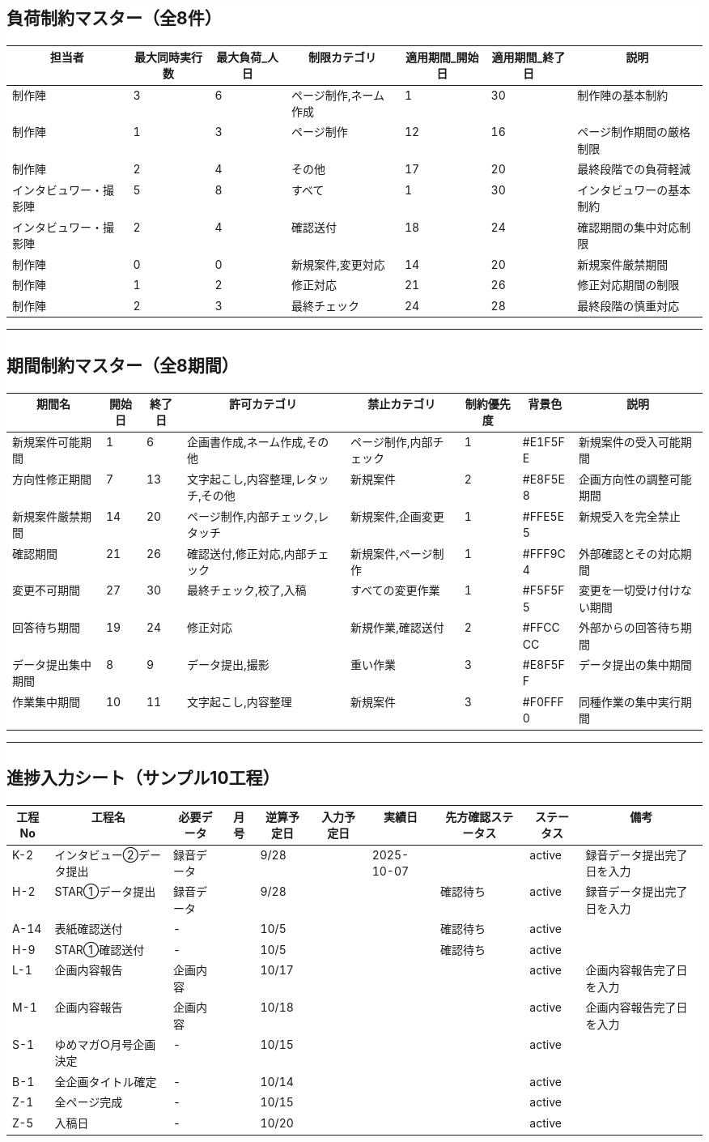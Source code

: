 
## 負荷制約マスター（全8件）

| 担当者 | 最大同時実行数 | 最大負荷_人日 | 制限カテゴリ | 適用期間_開始日 | 適用期間_終了日 | 説明 |
|--------|--------------|--------------|------------|---------------|---------------|------|
| 制作陣 | 3 | 6 | ページ制作,ネーム作成 | 1 | 30 | 制作陣の基本制約 |
| 制作陣 | 1 | 3 | ページ制作 | 12 | 16 | ページ制作期間の厳格制限 |
| 制作陣 | 2 | 4 | その他 | 17 | 20 | 最終段階での負荷軽減 |
| インタビュワー・撮影陣 | 5 | 8 | すべて | 1 | 30 | インタビュワーの基本制約 |
| インタビュワー・撮影陣 | 2 | 4 | 確認送付 | 18 | 24 | 確認期間の集中対応制限 |
| 制作陣 | 0 | 0 | 新規案件,変更対応 | 14 | 20 | 新規案件厳禁期間 |
| 制作陣 | 1 | 2 | 修正対応 | 21 | 26 | 修正対応期間の制限 |
| 制作陣 | 2 | 3 | 最終チェック | 24 | 28 | 最終段階の慎重対応 |

---

## 期間制約マスター（全8期間）

| 期間名 | 開始日 | 終了日 | 許可カテゴリ | 禁止カテゴリ | 制約優先度 | 背景色 | 説明 |
|--------|-------|-------|------------|------------|---------|--------|------|
| 新規案件可能期間 | 1 | 6 | 企画書作成,ネーム作成,その他 | ページ制作,内部チェック | 1 | #E1F5FE | 新規案件の受入可能期間 |
| 方向性修正期間 | 7 | 13 | 文字起こし,内容整理,レタッチ,その他 | 新規案件 | 2 | #E8F5E8 | 企画方向性の調整可能期間 |
| 新規案件厳禁期間 | 14 | 20 | ページ制作,内部チェック,レタッチ | 新規案件,企画変更 | 1 | #FFE5E5 | 新規受入を完全禁止 |
| 確認期間 | 21 | 26 | 確認送付,修正対応,内部チェック | 新規案件,ページ制作 | 1 | #FFF9C4 | 外部確認とその対応期間 |
| 変更不可期間 | 27 | 30 | 最終チェック,校了,入稿 | すべての変更作業 | 1 | #F5F5F5 | 変更を一切受け付けない期間 |
| 回答待ち期間 | 19 | 24 | 修正対応 | 新規作業,確認送付 | 2 | #FFCCCC | 外部からの回答待ち期間 |
| データ提出集中期間 | 8 | 9 | データ提出,撮影 | 重い作業 | 3 | #E8F5FF | データ提出の集中期間 |
| 作業集中期間 | 10 | 11 | 文字起こし,内容整理 | 新規案件 | 3 | #F0FFF0 | 同種作業の集中実行期間 |

---

## 進捗入力シート（サンプル10工程）

| 工程No | 工程名 | 必要データ | 月号 | 逆算予定日 | 入力予定日 | 実績日 | 先方確認ステータス | ステータス | 備考 |
|--------|--------|-----------|-----|-----------|-----------|--------|-----------------|----------|------|
| K-2 | インタビュー②データ提出 | 録音データ | | 9/28 | | 2025-10-07 | | active | 録音データ提出完了日を入力 |
| H-2 | STAR①データ提出 | 録音データ | | 9/28 | | | 確認待ち | active | 録音データ提出完了日を入力 |
| A-14 | 表紙確認送付 | - | | 10/5 | | | 確認待ち | active | |
| H-9 | STAR①確認送付 | - | | 10/5 | | | 確認待ち | active | |
| L-1 | 企画内容報告 | 企画内容 | | 10/17 | | | | active | 企画内容報告完了日を入力 |
| M-1 | 企画内容報告 | 企画内容 | | 10/18 | | | | active | 企画内容報告完了日を入力 |
| S-1 | ゆめマガ○月号企画決定 | - | | 10/15 | | | | active | |
| B-1 | 全企画タイトル確定 | - | | 10/14 | | | | active | |
| Z-1 | 全ページ完成 | - | | 10/15 | | | | active | |
| Z-5 | 入稿日 | - | | 10/20 | | | | active | |
